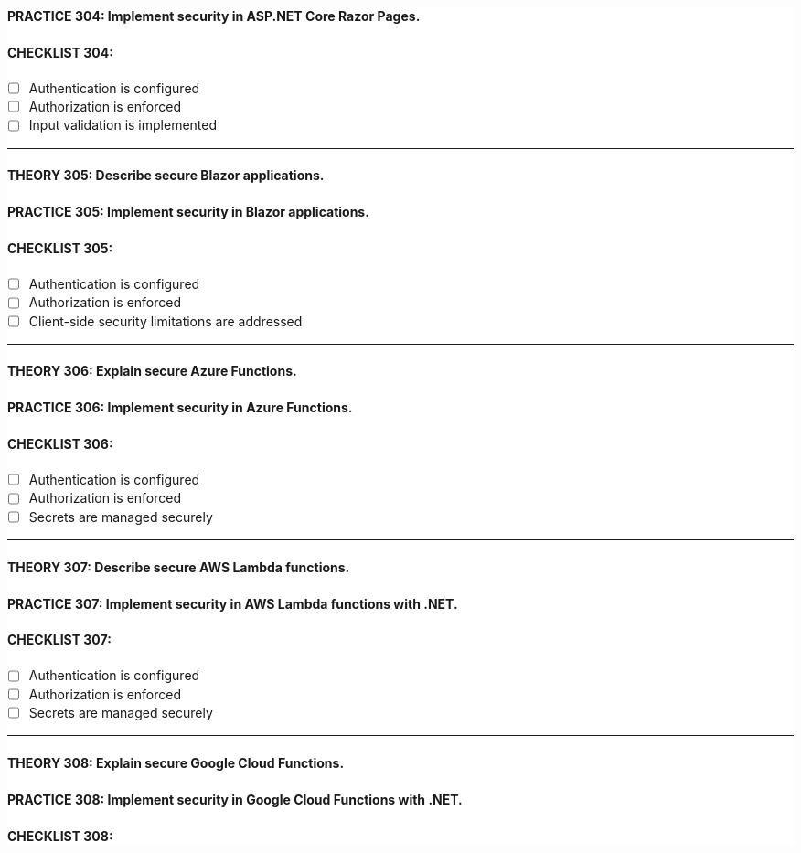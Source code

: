 #### PRACTICE 304: Implement security in ASP.NET Core Razor Pages.

#### CHECKLIST 304:

- [ ] Authentication is configured
- [ ] Authorization is enforced
- [ ] Input validation is implemented

---

#### THEORY 305: Describe secure Blazor applications.

#### PRACTICE 305: Implement security in Blazor applications.

#### CHECKLIST 305:

- [ ] Authentication is configured
- [ ] Authorization is enforced
- [ ] Client-side security limitations are addressed

---

#### THEORY 306: Explain secure Azure Functions.

#### PRACTICE 306: Implement security in Azure Functions.

#### CHECKLIST 306:

- [ ] Authentication is configured
- [ ] Authorization is enforced
- [ ] Secrets are managed securely

---

#### THEORY 307: Describe secure AWS Lambda functions.

#### PRACTICE 307: Implement security in AWS Lambda functions with .NET.

#### CHECKLIST 307:

- [ ] Authentication is configured
- [ ] Authorization is enforced
- [ ] Secrets are managed securely

---

#### THEORY 308: Explain secure Google Cloud Functions.

#### PRACTICE 308: Implement security in Google Cloud Functions with .NET.

#### CHECKLIST 308:
